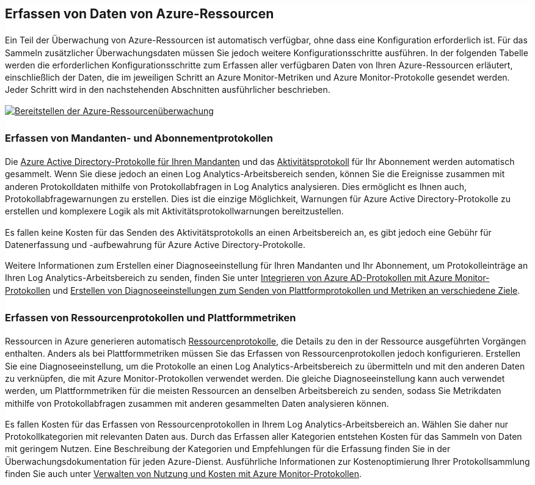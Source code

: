 ## <a name="collect-data-from-azure-resources"></a>Erfassen von Daten von Azure-Ressourcen
Ein Teil der Überwachung von Azure-Ressourcen ist automatisch verfügbar, ohne dass eine Konfiguration erforderlich ist. Für das Sammeln zusätzlicher Überwachungsdaten müssen Sie jedoch weitere Konfigurationsschritte ausführen. In der folgenden Tabelle werden die erforderlichen Konfigurationsschritte zum Erfassen aller verfügbaren Daten von Ihren Azure-Ressourcen erläutert, einschließlich der Daten, die im jeweiligen Schritt an Azure Monitor-Metriken und Azure Monitor-Protokolle gesendet werden. Jeder Schritt wird in den nachstehenden Abschnitten ausführlicher beschrieben.

[![ Bereitstellen der Azure-Ressourcenüberwachung](media/best-practices-data-collection/best-practices-azure-resources.png)](media/best-practices-data-collection/best-practices-azure-resources.png#lightbox)

### <a name="collect-tenant-and-subscription-logs"></a>Erfassen von Mandanten- und Abonnementprotokollen
Die [Azure Active Directory-Protokolle für Ihren Mandanten](../active-directory/reports-monitoring/overview-reports.md) und das [Aktivitätsprotokoll](essentials/platform-logs-overview.md) für Ihr Abonnement werden automatisch gesammelt. Wenn Sie diese jedoch an einen Log Analytics-Arbeitsbereich senden, können Sie die Ereignisse zusammen mit anderen Protokolldaten mithilfe von Protokollabfragen in Log Analytics analysieren. Dies ermöglicht es Ihnen auch, Protokollabfragewarnungen zu erstellen. Dies ist die einzige Möglichkeit, Warnungen für Azure Active Directory-Protokolle zu erstellen und komplexere Logik als mit Aktivitätsprotokollwarnungen bereitzustellen.

Es fallen keine Kosten für das Senden des Aktivitätsprotokolls an einen Arbeitsbereich an, es gibt jedoch eine Gebühr für Datenerfassung und -aufbewahrung für Azure Active Directory-Protokolle. 

Weitere Informationen zum Erstellen einer Diagnoseeinstellung für Ihren Mandanten und Ihr Abonnement, um Protokolleinträge an Ihren Log Analytics-Arbeitsbereich zu senden, finden Sie unter [Integrieren von Azure AD-Protokollen mit Azure Monitor-Protokollen](../active-directory/reports-monitoring/howto-integrate-activity-logs-with-log-analytics.md) und [Erstellen von Diagnoseeinstellungen zum Senden von Plattformprotokollen und Metriken an verschiedene Ziele](essentials/diagnostic-settings.md). 




### <a name="collect-resource-logs-and-platform-metrics"></a>Erfassen von Ressourcenprotokollen und Plattformmetriken
Ressourcen in Azure generieren automatisch [Ressourcenprotokolle](essentials/platform-logs-overview.md), die Details zu den in der Ressource ausgeführten Vorgängen enthalten. Anders als bei Plattformmetriken müssen Sie das Erfassen von Ressourcenprotokollen jedoch konfigurieren. Erstellen Sie eine Diagnoseeinstellung, um die Protokolle an einen Log Analytics-Arbeitsbereich zu übermitteln und mit den anderen Daten zu verknüpfen, die mit Azure Monitor-Protokollen verwendet werden. Die gleiche Diagnoseeinstellung kann auch verwendet werden, um Plattformmetriken für die meisten Ressourcen an denselben Arbeitsbereich zu senden, sodass Sie Metrikdaten mithilfe von Protokollabfragen zusammen mit anderen gesammelten Daten analysieren können.

Es fallen Kosten für das Erfassen von Ressourcenprotokollen in Ihrem Log Analytics-Arbeitsbereich an. Wählen Sie daher nur Protokollkategorien mit relevanten Daten aus. Durch das Erfassen aller Kategorien entstehen Kosten für das Sammeln von Daten mit geringem Nutzen. Eine Beschreibung der Kategorien und Empfehlungen für die Erfassung finden Sie in der Überwachungsdokumentation für jeden Azure-Dienst. Ausführliche Informationen zur Kostenoptimierung Ihrer Protokollsammlung finden Sie auch unter [Verwalten von Nutzung und Kosten mit Azure Monitor-Protokollen](logs/manage-cost-storage.md).
